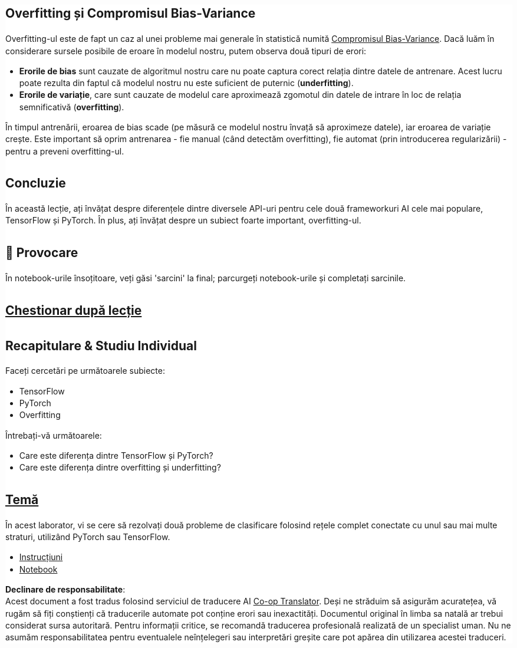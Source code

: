 ## Overfitting și Compromisul Bias-Variance

Overfitting-ul este de fapt un caz al unei probleme mai generale în statistică numită [Compromisul Bias-Variance](https://en.wikipedia.org/wiki/Bias%E2%80%93variance_tradeoff). Dacă luăm în considerare sursele posibile de eroare în modelul nostru, putem observa două tipuri de erori:

* **Erorile de bias** sunt cauzate de algoritmul nostru care nu poate captura corect relația dintre datele de antrenare. Acest lucru poate rezulta din faptul că modelul nostru nu este suficient de puternic (**underfitting**).
* **Erorile de variație**, care sunt cauzate de modelul care aproximează zgomotul din datele de intrare în loc de relația semnificativă (**overfitting**).

În timpul antrenării, eroarea de bias scade (pe măsură ce modelul nostru învață să aproximeze datele), iar eroarea de variație crește. Este important să oprim antrenarea - fie manual (când detectăm overfitting), fie automat (prin introducerea regularizării) - pentru a preveni overfitting-ul.

## Concluzie

În această lecție, ați învățat despre diferențele dintre diversele API-uri pentru cele două frameworkuri AI cele mai populare, TensorFlow și PyTorch. În plus, ați învățat despre un subiect foarte important, overfitting-ul.

## 🚀 Provocare

În notebook-urile însoțitoare, veți găsi 'sarcini' la final; parcurgeți notebook-urile și completați sarcinile.

## [Chestionar după lecție](https://red-field-0a6ddfd03.1.azurestaticapps.net/quiz/205)

## Recapitulare & Studiu Individual

Faceți cercetări pe următoarele subiecte:

- TensorFlow
- PyTorch
- Overfitting

Întrebați-vă următoarele:

- Care este diferența dintre TensorFlow și PyTorch?
- Care este diferența dintre overfitting și underfitting?

## [Temă](lab/README.md)

În acest laborator, vi se cere să rezolvați două probleme de clasificare folosind rețele complet conectate cu unul sau mai multe straturi, utilizând PyTorch sau TensorFlow.

* [Instrucțiuni](lab/README.md)
* [Notebook](../../../../../lessons/3-NeuralNetworks/05-Frameworks/lab/LabFrameworks.ipynb)

**Declinare de responsabilitate**:  
Acest document a fost tradus folosind serviciul de traducere AI [Co-op Translator](https://github.com/Azure/co-op-translator). Deși ne străduim să asigurăm acuratețea, vă rugăm să fiți conștienți că traducerile automate pot conține erori sau inexactități. Documentul original în limba sa natală ar trebui considerat sursa autoritară. Pentru informații critice, se recomandă traducerea profesională realizată de un specialist uman. Nu ne asumăm responsabilitatea pentru eventualele neînțelegeri sau interpretări greșite care pot apărea din utilizarea acestei traduceri.